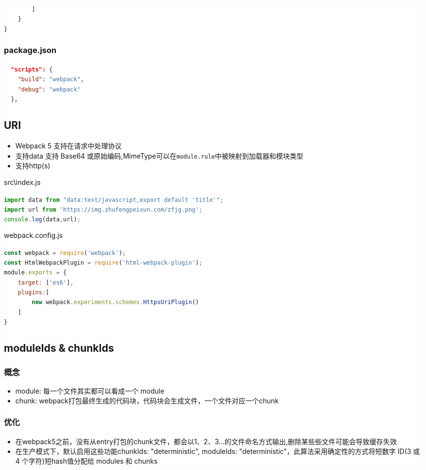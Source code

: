 ```js
        ]
    }
}
```

### package.json

```json
  "scripts": {
    "build": "webpack",
    "debug": "webpack"
  },
```

## URI

- Webpack 5 支持在请求中处理协议
- 支持data 支持 Base64 或原始编码,MimeType可以在`module.rule`中被映射到加载器和模块类型
- 支持http(s)

src\index.js

```js
import data from "data:text/javascript,export default 'title'";
import url from 'https://img.zhufengpeixun.com/zfjg.png';
console.log(data,url);
```

webpack.config.js

```js
const webpack = require('webpack');
const HtmlWebpackPlugin = require('html-webpack-plugin');
module.exports = {
    target: ['es6'],
    plugins:[
        new webpack.experiments.schemes.HttpsUriPlugin()
    ]
}
```

## moduleIds & chunkIds

### 概念

- module: 每一个文件其实都可以看成一个 module
- chunk: webpack打包最终生成的代码块，代码块会生成文件，一个文件对应一个chunk

### 优化

- 在webpack5之前，没有从entry打包的chunk文件，都会以1、2、3...的文件命名方式输出,删除某些些文件可能会导致缓存失效
- 在生产模式下，默认启用这些功能chunkIds: "deterministic", moduleIds: "deterministic"，此算法采用确定性的方式将短数字 ID(3 或 4 个字符)短hash值分配给 modules 和 chunks

